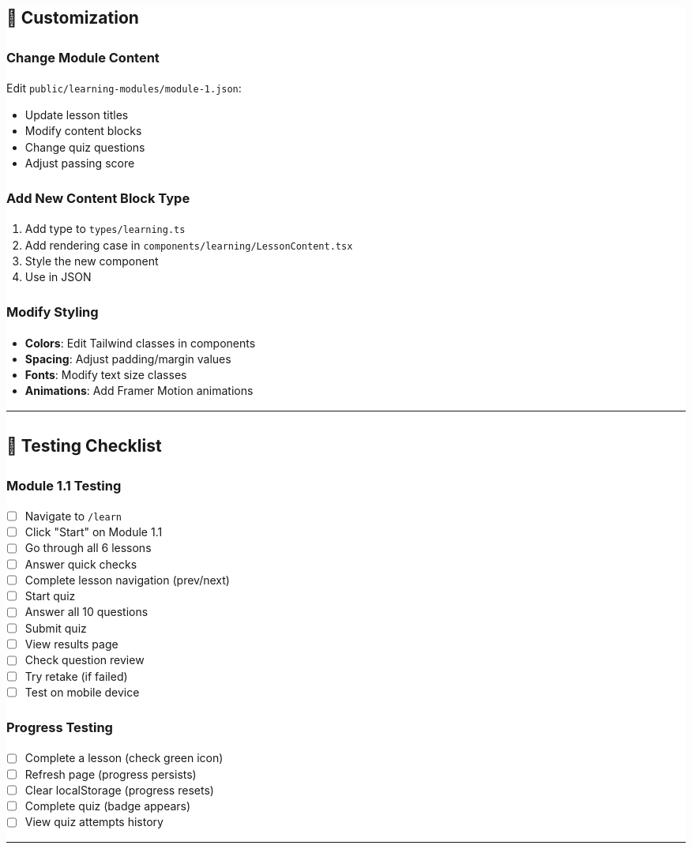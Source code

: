 
## 🔧 Customization

### Change Module Content

Edit `public/learning-modules/module-1.json`:
- Update lesson titles
- Modify content blocks
- Change quiz questions
- Adjust passing score

### Add New Content Block Type

1. Add type to `types/learning.ts`
2. Add rendering case in `components/learning/LessonContent.tsx`
3. Style the new component
4. Use in JSON

### Modify Styling

- **Colors**: Edit Tailwind classes in components
- **Spacing**: Adjust padding/margin values
- **Fonts**: Modify text size classes
- **Animations**: Add Framer Motion animations

---

## 🧪 Testing Checklist

### Module 1.1 Testing

- [ ] Navigate to `/learn`
- [ ] Click "Start" on Module 1.1
- [ ] Go through all 6 lessons
- [ ] Answer quick checks
- [ ] Complete lesson navigation (prev/next)
- [ ] Start quiz
- [ ] Answer all 10 questions
- [ ] Submit quiz
- [ ] View results page
- [ ] Check question review
- [ ] Try retake (if failed)
- [ ] Test on mobile device

### Progress Testing

- [ ] Complete a lesson (check green icon)
- [ ] Refresh page (progress persists)
- [ ] Clear localStorage (progress resets)
- [ ] Complete quiz (badge appears)
- [ ] View quiz attempts history

---